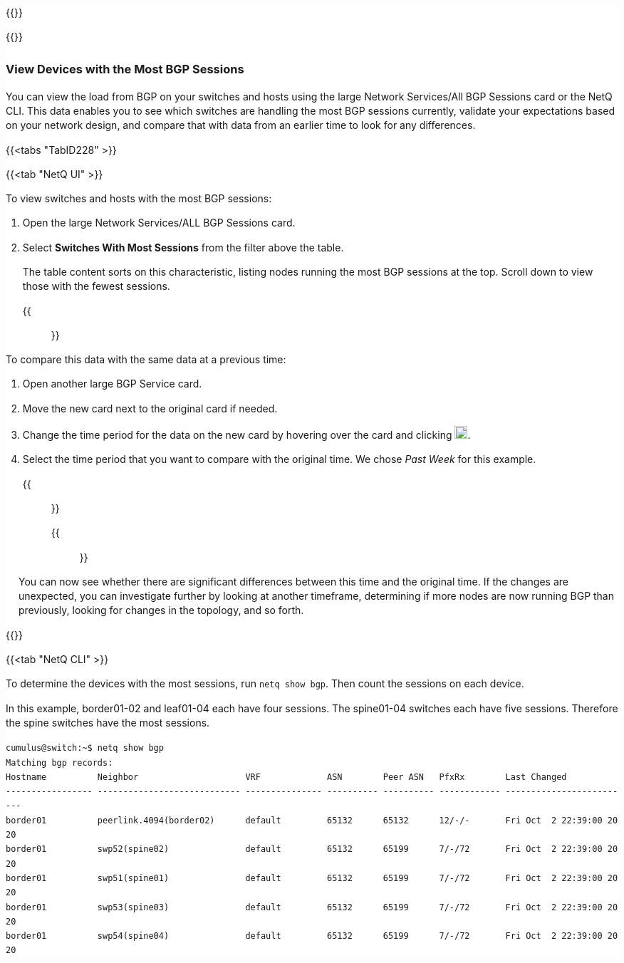 {{</tab>}}

{{</tabs>}}

### View Devices with the Most BGP Sessions

You can view the load from BGP on your switches and hosts using the large Network Services/All BGP Sessions card or the NetQ CLI. This data enables you to see which switches are handling the most BGP sessions currently, validate your expectations based on your network design, and compare that with data from an earlier time to look for any differences.

{{<tabs "TabID228" >}}

{{<tab "NetQ UI" >}}

To view switches and hosts with the most BGP sessions:

1. Open the large Network Services/ALL BGP Sessions card.

2. Select **Switches With Most Sessions** from the filter above the table.  

    The table content sorts on this characteristic, listing nodes running the most BGP sessions at the top. Scroll down to view those with the fewest sessions.

    {{<figure src="/images/netq/ntwk-svcs-all-bgp-large-summary-tab-300.png" width="500">}}

To compare this data with the same data at a previous time:

1. Open another large BGP Service card.

2. Move the new card next to the original card if needed.

3. Change the time period for the data on the new card by hovering over the card and clicking <img src="https://icons.cumulusnetworks.com/01-Interface-Essential/18-Time/time-stopwatch.svg" height="18" width="18"/>.

4. Select the time period that you want to compare with the original time. We chose *Past Week* for this example.  

    {{<figure src="/images/netq/time-picker-popup-narrow-222.png" width="150">}}

    {{<figure src="/images/netq/ntwk-svcs-all-bgp-large-summary-tab-past-week-300.png" width="500">}}

<div style="padding-left: 18px;">You can now see whether there are significant differences between this time and the original time. If the changes are unexpected, you can investigate further by looking at another timeframe, determining if more nodes are now running BGP than previously, looking for changes in the topology, and so forth.</div>

{{</tab>}}

{{<tab "NetQ CLI" >}}

To determine the devices with the most sessions, run `netq show bgp`. Then count the sessions on each device.

In this example, border01-02 and leaf01-04 each have four sessions. The spine01-04 switches each have five sessions. Therefore the spine switches have the most sessions.

```
cumulus@switch:~$ netq show bgp
Matching bgp records:
Hostname          Neighbor                     VRF             ASN        Peer ASN   PfxRx        Last Changed
----------------- ---------------------------- --------------- ---------- ---------- ------------ -------------------------
border01          peerlink.4094(border02)      default         65132      65132      12/-/-       Fri Oct  2 22:39:00 2020
border01          swp52(spine02)               default         65132      65199      7/-/72       Fri Oct  2 22:39:00 2020
border01          swp51(spine01)               default         65132      65199      7/-/72       Fri Oct  2 22:39:00 2020
border01          swp53(spine03)               default         65132      65199      7/-/72       Fri Oct  2 22:39:00 2020
border01          swp54(spine04)               default         65132      65199      7/-/72       Fri Oct  2 22:39:00 2020
```